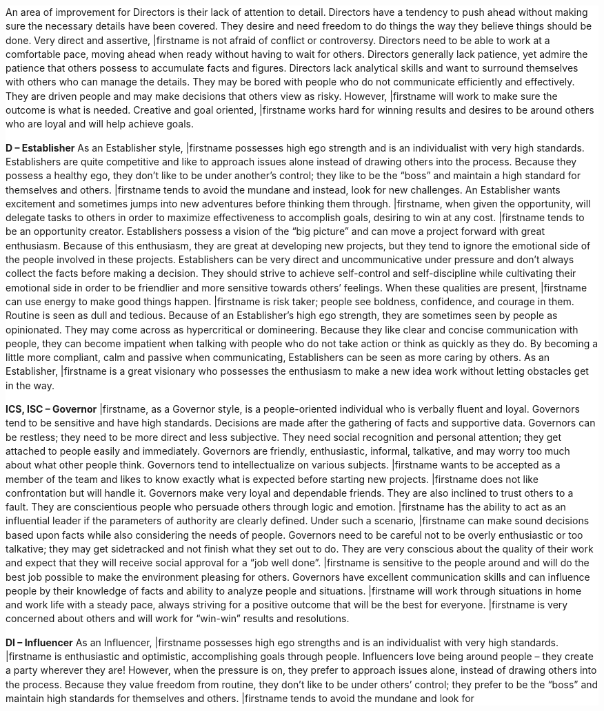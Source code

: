 An area of improvement for Directors is their lack of attention to detail. Directors have a tendency to push ahead without making sure the necessary details have been covered. They desire and need freedom to do things the way they believe things should be done. Very direct and assertive, |firstname is not afraid of conflict or controversy. Directors need to be able to work at a comfortable pace, moving ahead when ready without having to wait for others.
Directors generally lack patience, yet admire the patience that others possess to accumulate facts and figures. Directors lack analytical skills and want to surround themselves with others who can manage the details. They may be bored with people who do not communicate efficiently and effectively. They are driven people and may make decisions that others view as risky. However, |firstname will work to make sure the outcome is what is needed. Creative and goal oriented, |firstname works hard for winning results and desires to be around others who are loyal and will help achieve goals.

**D – Establisher**
As an Establisher style, |firstname possesses high ego strength and is an individualist with very high standards. Establishers are quite competitive and like to approach issues alone instead of drawing others into the process. Because they possess a healthy ego, they don’t like to be under another’s control; they like to be the “boss” and maintain a high standard for themselves and others. |firstname tends to avoid the mundane and instead, look for new challenges. An Establisher wants excitement and sometimes jumps into new adventures before thinking them through. |firstname, when given the opportunity, will delegate tasks to others in order to maximize effectiveness to accomplish goals, desiring to win at any cost.
|firstname tends to be an opportunity creator. Establishers possess a vision of the “big picture” and can move a project forward with great enthusiasm. Because of this enthusiasm, they are great at developing new projects, but they tend to ignore the emotional side of the people involved in these projects. Establishers can be very direct and uncommunicative under pressure and don’t always collect the facts before making a decision. They should strive to achieve self-control and self-discipline while cultivating their emotional side in order to be friendlier and more sensitive towards others’ feelings. When these qualities are present, |firstname can use energy to make good things happen. |firstname is risk taker; people see boldness, confidence, and courage in them. Routine is seen as dull and tedious.
Because of an Establisher’s high ego strength, they are sometimes seen by people as opinionated. They may come across as hypercritical or domineering. Because they like clear and concise communication with people, they can become impatient when talking with people who do not take action or think as quickly as they do. By becoming a little more compliant, calm and passive when communicating, Establishers can be seen as more caring by others. As an Establisher, |firstname is a great visionary who possesses the enthusiasm to make a new idea work without letting obstacles get in the way.

**ICS, ISC – Governor**
|firstname, as a Governor style, is a people-oriented individual who is verbally fluent and loyal. Governors tend to be sensitive and have high standards. Decisions are made after the gathering of facts and supportive data. Governors can be restless; they need to be more direct and less subjective. They need social recognition and personal attention; they get attached to people easily and immediately. Governors are friendly, enthusiastic, informal, talkative, and may worry too much about what other people think. Governors tend to intellectualize on various subjects. |firstname wants to be accepted as a member of the team and likes to know exactly what is expected before starting new projects.
|firstname does not like confrontation but will handle it. Governors make very loyal and dependable friends. They are also inclined to trust others to a fault. They are conscientious people who persuade others through logic and emotion. |firstname has the ability to act as an influential leader if the parameters of authority are clearly defined. Under such a scenario, |firstname can make sound decisions based upon facts while also considering the needs of people.
Governors need to be careful not to be overly enthusiastic or too talkative; they may get sidetracked and not finish what they set out to do. They are very conscious about the quality of their work and expect that they will receive social approval for a “job well done”. |firstname is sensitive to the people around and will do the best job possible to make the environment pleasing for others. Governors have excellent communication skills and can influence people by their knowledge of facts and ability to analyze people and situations. |firstname will work through situations in home and work life with a steady pace, always striving for a positive outcome that will be the best for everyone. |firstname is very concerned about others and will work for “win-win” results and resolutions.

**DI – Influencer**
As an Influencer, |firstname possesses high ego strengths and is an individualist with very high standards. |firstname is enthusiastic and optimistic, accomplishing goals through people. Influencers love being around people – they create a party wherever they are! However, when the pressure is on, they prefer to approach issues alone, instead of drawing others into the process. Because they value freedom from routine, they don’t like to be under others’ control; they prefer to be the “boss” and maintain high standards for themselves and others. |firstname tends to avoid the mundane and look for